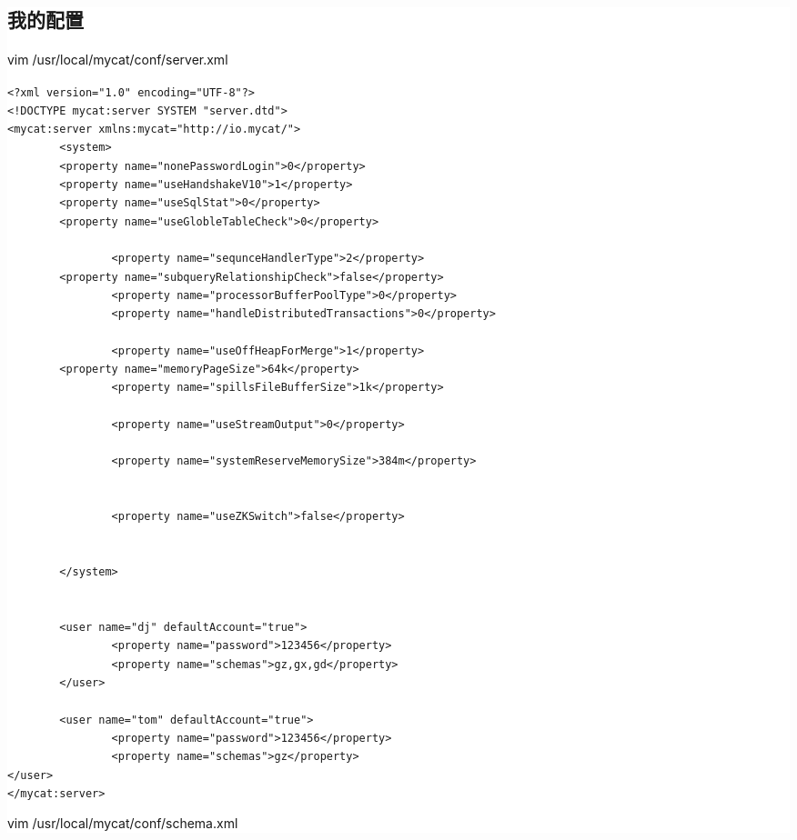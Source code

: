 

## 我的配置

vim /usr/local/mycat/conf/server.xml

```
<?xml version="1.0" encoding="UTF-8"?>
<!DOCTYPE mycat:server SYSTEM "server.dtd">
<mycat:server xmlns:mycat="http://io.mycat/">
        <system>
        <property name="nonePasswordLogin">0</property>
        <property name="useHandshakeV10">1</property>
        <property name="useSqlStat">0</property>
        <property name="useGlobleTableCheck">0</property>  

                <property name="sequnceHandlerType">2</property>
        <property name="subqueryRelationshipCheck">false</property>
                <property name="processorBufferPoolType">0</property>
                <property name="handleDistributedTransactions">0</property>

                <property name="useOffHeapForMerge">1</property>
        <property name="memoryPageSize">64k</property>
                <property name="spillsFileBufferSize">1k</property>

                <property name="useStreamOutput">0</property>

                <property name="systemReserveMemorySize">384m</property>


                <property name="useZKSwitch">false</property>


        </system>
        

        <user name="dj" defaultAccount="true">
                <property name="password">123456</property>
                <property name="schemas">gz,gx,gd</property>
        </user>

        <user name="tom" defaultAccount="true">
                <property name="password">123456</property>
                <property name="schemas">gz</property>
</user>
</mycat:server>
```







vim /usr/local/mycat/conf/schema.xml
